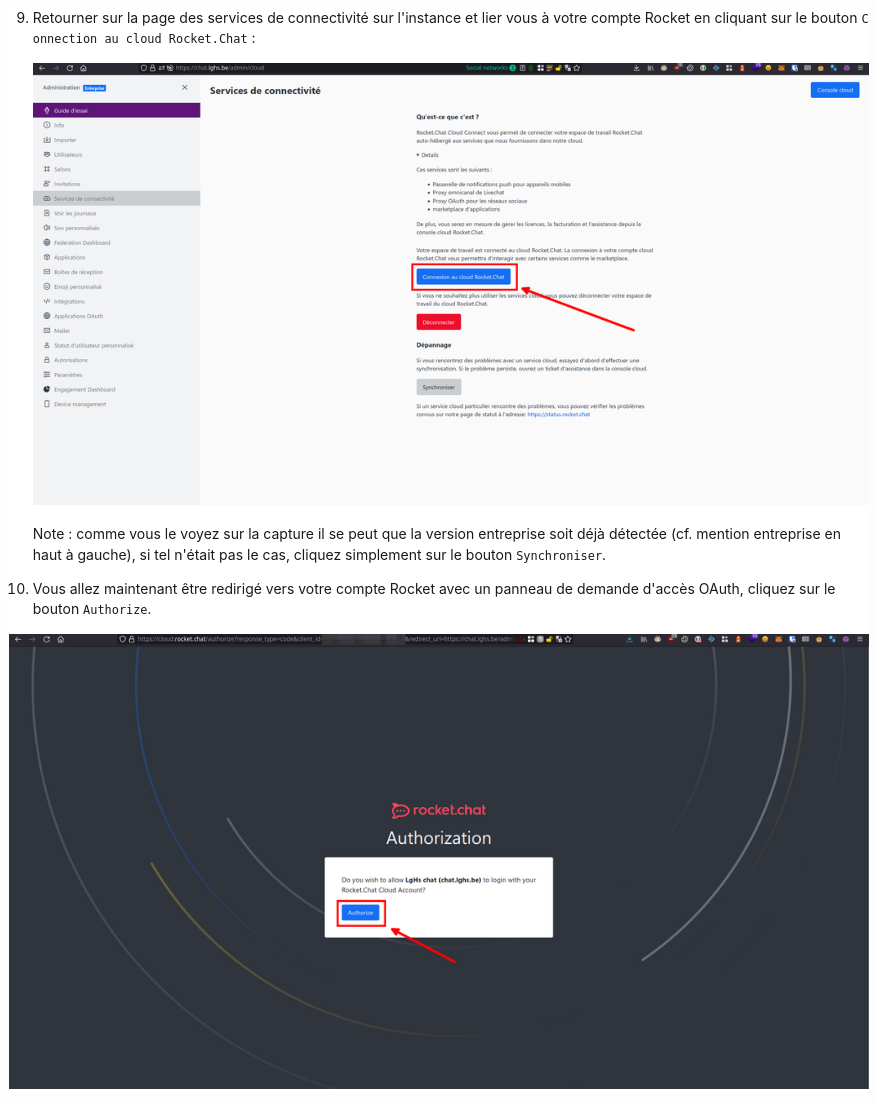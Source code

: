 9. Retourner sur la page des services de connectivité sur l'instance et lier vous à votre compte Rocket en cliquant sur le bouton `Connection au cloud Rocket.Chat` :

   ![](img/doc-rocket-chat-reenable-push-notifications-0009.png)

   Note : comme vous le voyez sur la capture il se peut que la version entreprise soit déjà détectée (cf. mention entreprise en haut à gauche), si tel n'était pas le cas, cliquez simplement sur le bouton `Synchroniser`.

10. Vous allez maintenant être redirigé vers votre compte Rocket avec un panneau de demande d'accès OAuth, cliquez sur le bouton `Authorize`.

   ![](img/doc-rocket-chat-reenable-push-notifications-0010.png)
